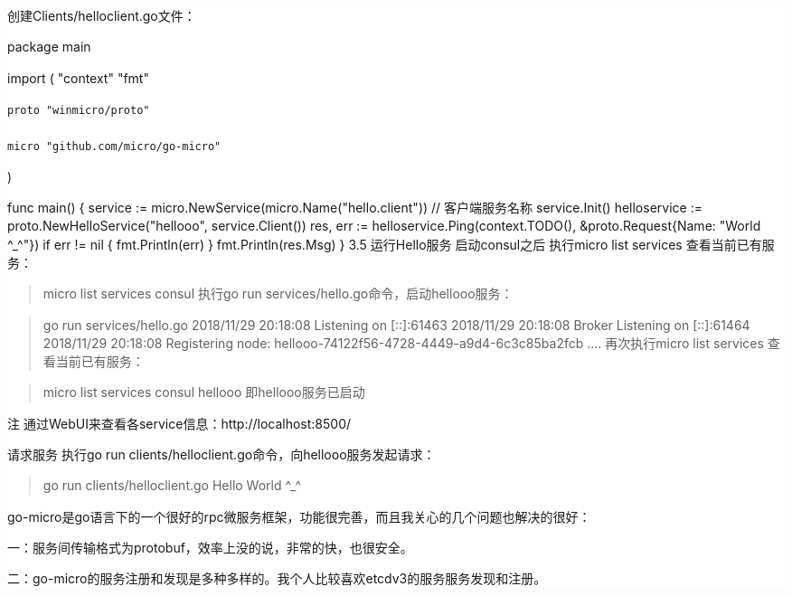创建Clients/helloclient.go文件：

package main

import (
    "context"
    "fmt"

    proto "winmicro/proto"

    micro "github.com/micro/go-micro"
)

func main() {
    service := micro.NewService(micro.Name("hello.client")) // 客户端服务名称
    service.Init()
    helloservice := proto.NewHelloService("hellooo", service.Client())
    res, err := helloservice.Ping(context.TODO(), &proto.Request{Name: "World ^_^"})
    if err != nil {
        fmt.Println(err)
    }
    fmt.Println(res.Msg)
}
3.5 运行Hello服务
启动consul之后
执行micro list services 查看当前已有服务：

> micro list services
consul
执行go run services/hello.go命令，启动hellooo服务：

>go run services/hello.go
2018/11/29 20:18:08 Listening on [::]:61463
2018/11/29 20:18:08 Broker Listening on [::]:61464
2018/11/29 20:18:08 Registering node: hellooo-74122f56-4728-4449-a9d4-6c3c85ba2fcb
....
再次执行micro list services 查看当前已有服务：

> micro list services
consul
hellooo
即hellooo服务已启动

注 通过WebUI来查看各service信息：http://localhost:8500/

请求服务
执行go run clients/helloclient.go命令，向hellooo服务发起请求：

>go run clients/helloclient.go
Hello World ^_^


go-micro是go语言下的一个很好的rpc微服务框架，功能很完善，而且我关心的几个问题也解决的很好：

一：服务间传输格式为protobuf，效率上没的说，非常的快，也很安全。

二：go-micro的服务注册和发现是多种多样的。我个人比较喜欢etcdv3的服务服务发现和注册。
